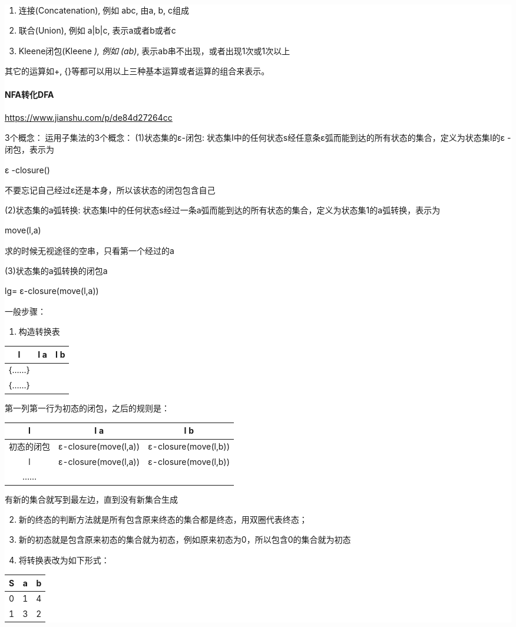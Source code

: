 1) 连接(Concatenation), 例如 abc, 由a, b, c组成

2) 联合(Union), 例如 a|b|c, 表示a或者b或者c

3) Kleene闭包(Kleene *), 例如 (ab)*, 表示ab串不出现，或者出现1次或1次以上

其它的运算如+, {}等都可以用以上三种基本运算或者运算的组合来表示。

#### NFA转化DFA
https://www.jianshu.com/p/de84d27264cc

3个概念：
运用子集法的3个概念：
(1)状态集的ε-闭包: 状态集I中的任何状态s经任意条ε弧而能到达的所有状态的集合，定义为状态集I的ε -闭包，表示为

ε -closure()

不要忘记自己经过ε还是本身，所以该状态的闭包包含自己

(2)状态集的a弧转换: 状态集I中的任何状态s经过一条a弧而能到达的所有状态的集合，定义为状态集1的a弧转换，表示为

move(l,a)

求的时候无视途径的空串，只看第一个经过的a

(3)状态集的a弧转换的闭包a

lg= ε-closure(move(l,a))

一般步骤：

1. 构造转换表

|I|I a|I b|
|:---:|:---:|:---:|
|{……}|  |
|{……} | |

第一列第一行为初态的闭包，之后的规则是：

|I|I a|I b|
|:---:|:---:|:---:|
|初态的闭包|ε-closure(move(l,a)) |ε-closure(move(l,b))
|l|ε-closure(move(l,a)) |ε-closure(move(l,b))
|…… | |

有新的集合就写到最左边，直到没有新集合生成

2. 新的终态的判断方法就是所有包含原来终态的集合都是终态，用双圈代表终态；

3. 新的初态就是包含原来初态的集合就为初态，例如原来初态为0，所以包含0的集合就为初态

4. 将转换表改为如下形式：

|S|a|b|
|:---:|:---:|:---:|
|0| 1 |4
|1|3 |2
